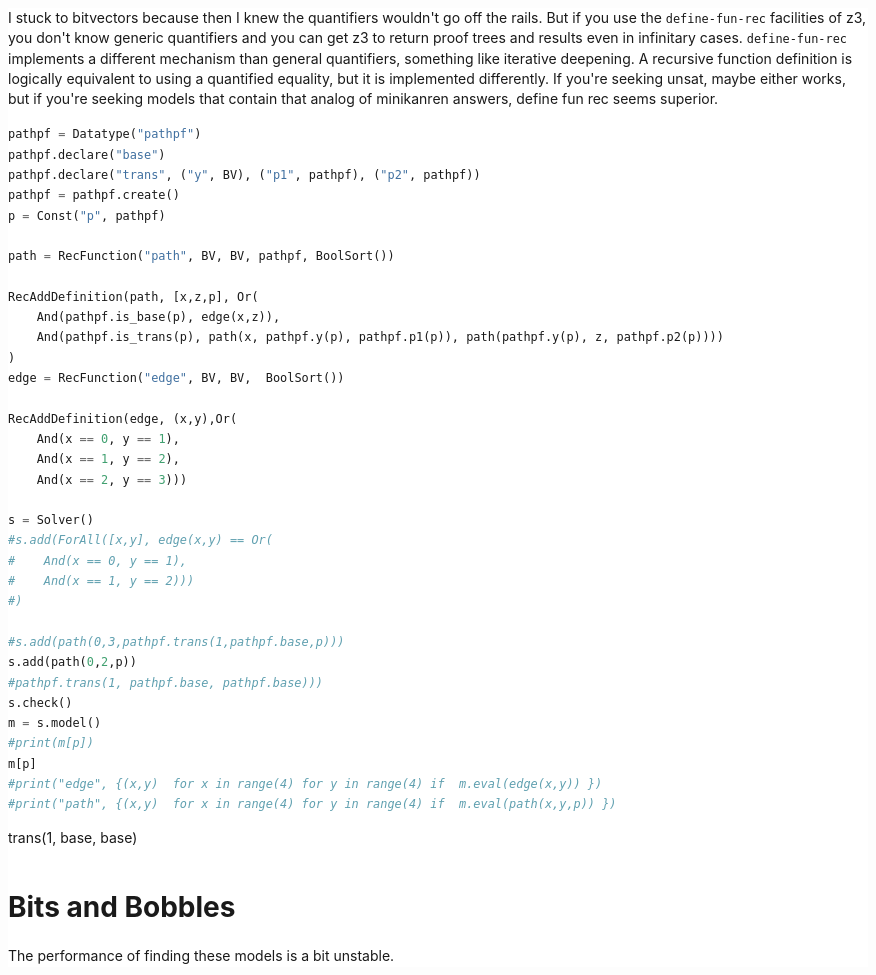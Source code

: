 I stuck to bitvectors because then I knew the quantifiers wouldn't go off the rails. But if you use the `define-fun-rec` facilities of z3, you don't know generic quantifiers and you can get z3 to return proof trees and results even in infinitary cases. `define-fun-rec` implements a different mechanism than general quantifiers, something like iterative deepening. A recursive function definition is logically equivalent to using a quantified equality, but it is implemented differently. If you're seeking unsat, maybe either works, but if you're seeking models that contain that analog of minikanren answers, define fun rec seems superior.

```python
pathpf = Datatype("pathpf")
pathpf.declare("base")
pathpf.declare("trans", ("y", BV), ("p1", pathpf), ("p2", pathpf))
pathpf = pathpf.create()
p = Const("p", pathpf)

path = RecFunction("path", BV, BV, pathpf, BoolSort())

RecAddDefinition(path, [x,z,p], Or(
    And(pathpf.is_base(p), edge(x,z)),
    And(pathpf.is_trans(p), path(x, pathpf.y(p), pathpf.p1(p)), path(pathpf.y(p), z, pathpf.p2(p))))
)
edge = RecFunction("edge", BV, BV,  BoolSort())

RecAddDefinition(edge, (x,y),Or(
    And(x == 0, y == 1),
    And(x == 1, y == 2),
    And(x == 2, y == 3)))

s = Solver()
#s.add(ForAll([x,y], edge(x,y) == Or(
#    And(x == 0, y == 1),
#    And(x == 1, y == 2)))
#)

#s.add(path(0,3,pathpf.trans(1,pathpf.base,p))) 
s.add(path(0,2,p)) 
#pathpf.trans(1, pathpf.base, pathpf.base)))
s.check()
m = s.model()
#print(m[p])
m[p]
#print("edge", {(x,y)  for x in range(4) for y in range(4) if  m.eval(edge(x,y)) })
#print("path", {(x,y)  for x in range(4) for y in range(4) if  m.eval(path(x,y,p)) })
```

trans(1, base, base)

# Bits and Bobbles

The performance of finding these models is a bit unstable.

